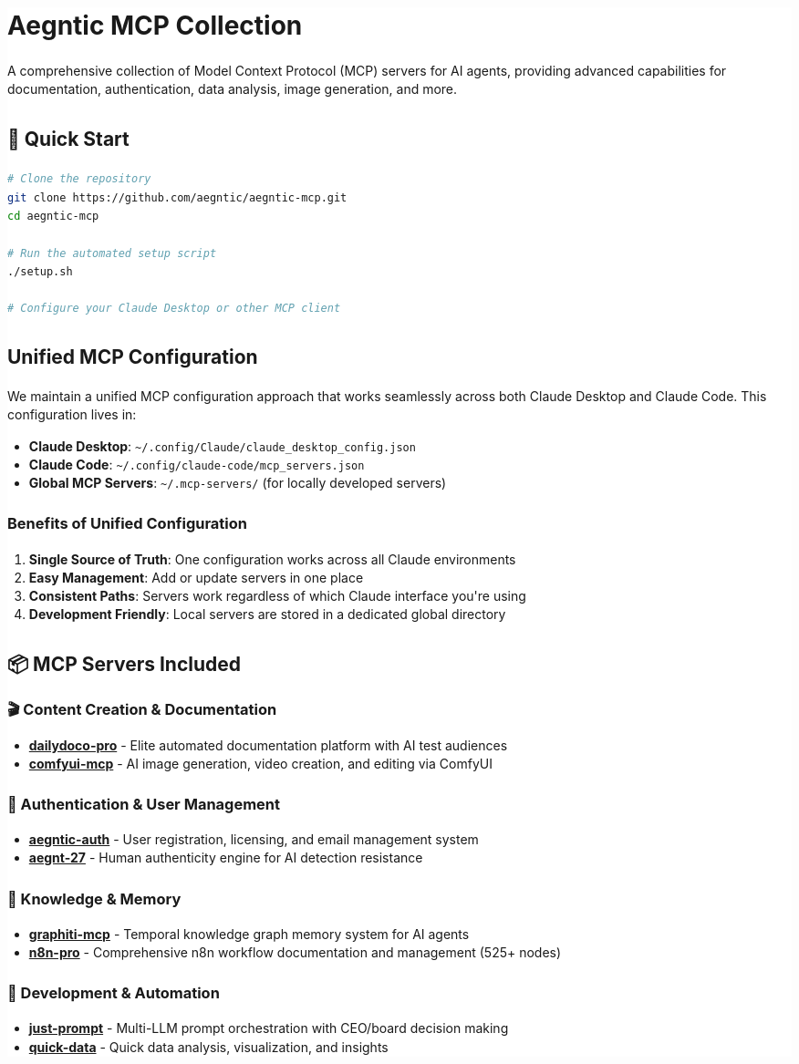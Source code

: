 # Aegntic MCP Collection

A comprehensive collection of Model Context Protocol (MCP) servers for AI agents, providing advanced capabilities for documentation, authentication, data analysis, image generation, and more.

## 🚀 Quick Start

```bash
# Clone the repository
git clone https://github.com/aegntic/aegntic-mcp.git
cd aegntic-mcp

# Run the automated setup script
./setup.sh

# Configure your Claude Desktop or other MCP client
```

## Unified MCP Configuration

We maintain a unified MCP configuration approach that works seamlessly across both Claude Desktop and Claude Code. This configuration lives in:

- **Claude Desktop**: `~/.config/Claude/claude_desktop_config.json`
- **Claude Code**: `~/.config/claude-code/mcp_servers.json`
- **Global MCP Servers**: `~/.mcp-servers/` (for locally developed servers)

### Benefits of Unified Configuration

1. **Single Source of Truth**: One configuration works across all Claude environments
2. **Easy Management**: Add or update servers in one place
3. **Consistent Paths**: Servers work regardless of which Claude interface you're using
4. **Development Friendly**: Local servers are stored in a dedicated global directory

## 📦 MCP Servers Included

### 🎬 Content Creation & Documentation
- **[dailydoco-pro](./dailydoco-pro/)** - Elite automated documentation platform with AI test audiences
- **[comfyui-mcp](./comfyui-mcp/)** - AI image generation, video creation, and editing via ComfyUI

### 🔐 Authentication & User Management  
- **[aegntic-auth](./aegntic-auth/)** - User registration, licensing, and email management system
- **[aegnt-27](./aegnt-27/)** - Human authenticity engine for AI detection resistance

### 🧠 Knowledge & Memory
- **[graphiti-mcp](./graphiti-mcp/)** - Temporal knowledge graph memory system for AI agents
- **[n8n-pro](./n8n-pro/)** - Comprehensive n8n workflow documentation and management (525+ nodes)

### 🔨 Development & Automation
- **[just-prompt](./just-prompt/)** - Multi-LLM prompt orchestration with CEO/board decision making
- **[quick-data](./quick-data/)** - Quick data analysis, visualization, and insights
